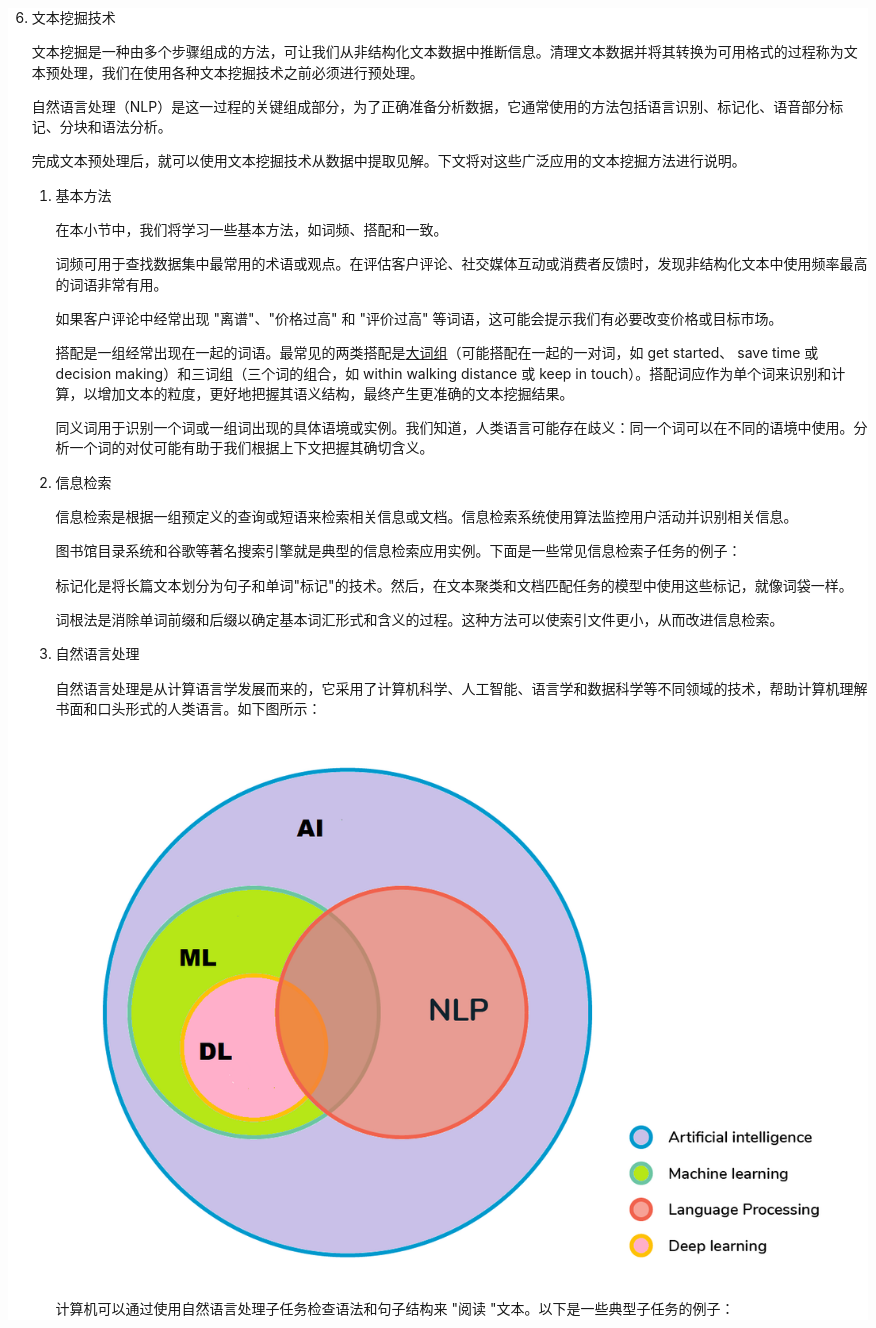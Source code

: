 6. 文本挖掘技术

    文本挖掘是一种由多个步骤组成的方法，可让我们从非结构化文本数据中推断信息。清理文本数据并将其转换为可用格式的过程称为文本预处理，我们在使用各种文本挖掘技术之前必须进行预处理。

    自然语言处理（NLP）是这一过程的关键组成部分，为了正确准备分析数据，它通常使用的方法包括语言识别、标记化、语音部分标记、分块和语法分析。

    完成文本预处理后，就可以使用文本挖掘技术从数据中提取见解。下文将对这些广泛应用的文本挖掘方法进行说明。

    1. 基本方法

        在本小节中，我们将学习一些基本方法，如词频、搭配和一致。

        词频可用于查找数据集中最常用的术语或观点。在评估客户评论、社交媒体互动或消费者反馈时，发现非结构化文本中使用频率最高的词语非常有用。

        如果客户评论中经常出现 "离谱"、"价格过高" 和 "评价过高" 等词语，这可能会提示我们有必要改变价格或目标市场。

        搭配是一组经常出现在一起的词语。最常见的两类搭配是[大词组](https://www.baeldung.com/cs/n-gram)（可能搭配在一起的一对词，如 get started、 save time 或 decision making）和三词组（三个词的组合，如 within walking distance 或 keep in touch）。搭配词应作为单个词来识别和计算，以增加文本的粒度，更好地把握其语义结构，最终产生更准确的文本挖掘结果。

        同义词用于识别一个词或一组词出现的具体语境或实例。我们知道，人类语言可能存在歧义：同一个词可以在不同的语境中使用。分析一个词的对仗可能有助于我们根据上下文把握其确切含义。

    2. 信息检索

        信息检索是根据一组预定义的查询或短语来检索相关信息或文档。信息检索系统使用算法监控用户活动并识别相关信息。

        图书馆目录系统和谷歌等著名搜索引擎就是典型的信息检索应用实例。下面是一些常见信息检索子任务的例子：

        标记化是将长篇文本划分为句子和单词"标记"的技术。然后，在文本聚类和文档匹配任务的模型中使用这些标记，就像词袋一样。

        词根法是消除单词前缀和后缀以确定基本词汇形式和含义的过程。这种方法可以使索引文件更小，从而改进信息检索。

    3. 自然语言处理

        自然语言处理是从计算语言学发展而来的，它采用了计算机科学、人工智能、语言学和数据科学等不同领域的技术，帮助计算机理解书面和口头形式的人类语言。如下图所示：

        ![文本挖掘 NLP](pic/Text-mining_NLP-e1685544030346.webp)
        计算机可以通过使用自然语言处理子任务检查语法和句子结构来 "阅读 "文本。以下是一些典型子任务的例子：
